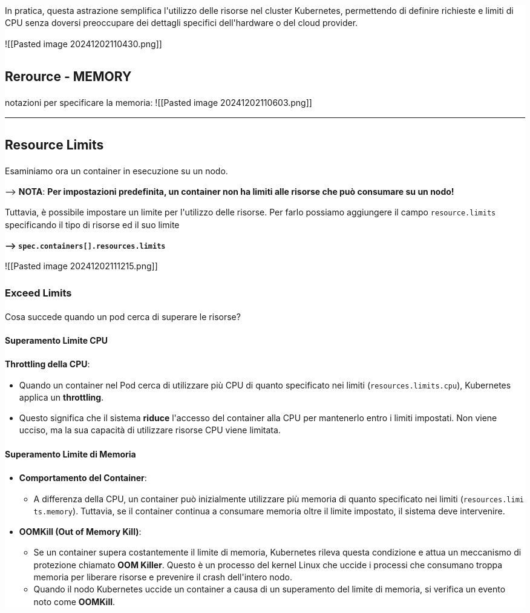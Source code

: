 In pratica, questa astrazione semplifica l'utilizzo delle risorse nel cluster Kubernetes, permettendo di definire richieste e limiti di CPU senza doversi preoccupare dei dettagli specifici dell'hardware o del cloud provider.

![[Pasted image 20241202110430.png]]


## Rerource - MEMORY
notazioni per specificare la memoria:
![[Pasted image 20241202110603.png]]



***
## Resource Limits
Esaminiamo ora un container in esecuzione su un nodo.

--> **NOTA**: **Per impostazioni predefinita, un container non ha limiti alle risorse che può consumare su un nodo!**

Tuttavia, è possibile impostare un limite per l'utilizzo delle risorse.
Per farlo possiamo aggiungere il campo `resource.limits` specificando il tipo di risorse ed il suo limite 

**--> `spec.containers[].resources.limits`**


![[Pasted image 20241202111215.png]]


### Exceed Limits
Cosa succede quando un pod cerca di superare le risorse?

####  Superamento Limite CPU
**Throttling della CPU**:
- Quando un container nel Pod cerca di utilizzare più CPU di quanto specificato nei limiti (`resources.limits.cpu`), Kubernetes applica un **throttling**.

- Questo significa che il sistema **riduce** l'accesso del container alla CPU per mantenerlo entro i limiti impostati. Non viene ucciso, ma la sua capacità di utilizzare risorse CPU viene limitata.


#### Superamento Limite di Memoria
- **Comportamento del Container**:
	- A differenza della CPU, un container può inizialmente utilizzare più memoria di quanto specificato nei limiti (`resources.limits.memory`). Tuttavia, se il container continua a consumare memoria oltre il limite impostato, il sistema deve intervenire.

- **OOMKill (Out of Memory Kill)**:
    - Se un container supera costantemente il limite di memoria, Kubernetes rileva questa condizione e attua un meccanismo di protezione chiamato **OOM Killer**. Questo è un processo del kernel Linux che uccide i processi che consumano troppa memoria per liberare risorse e prevenire il crash dell'intero nodo.
    - Quando il nodo Kubernetes uccide un container a causa di un superamento del limite di memoria, si verifica un evento noto come **OOMKill**.
      